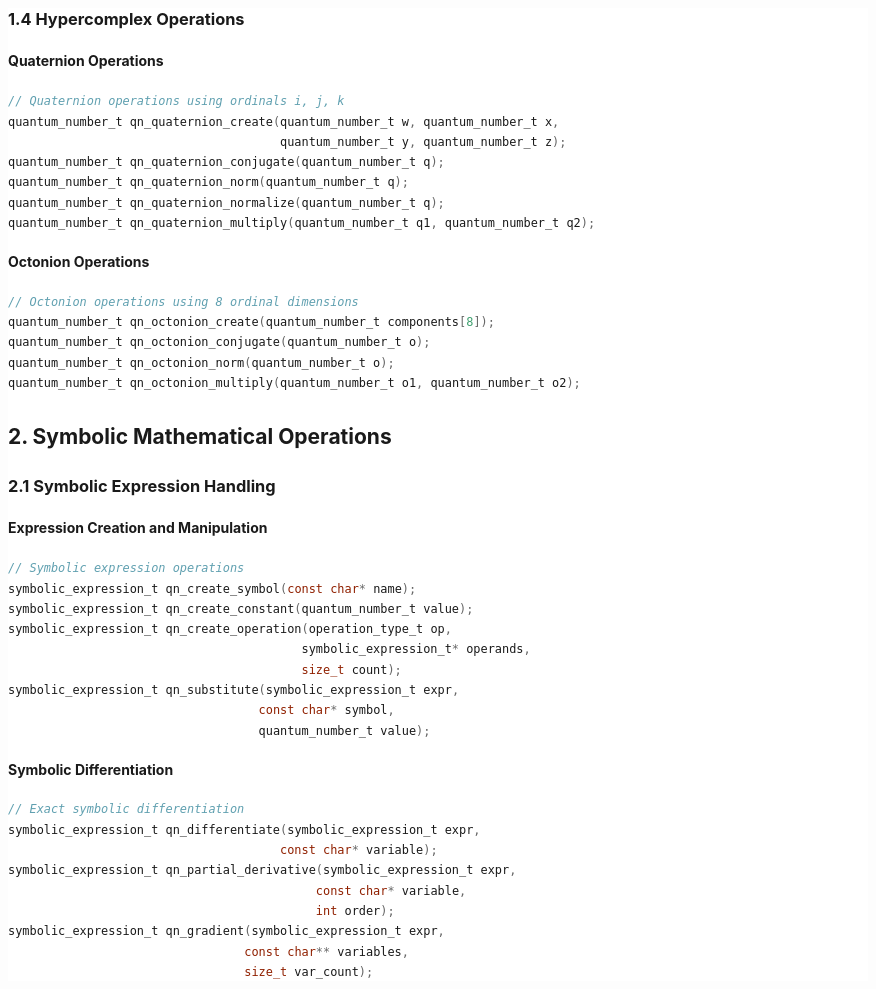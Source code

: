 ### 1.4 Hypercomplex Operations

#### Quaternion Operations
```c
// Quaternion operations using ordinals i, j, k
quantum_number_t qn_quaternion_create(quantum_number_t w, quantum_number_t x, 
                                      quantum_number_t y, quantum_number_t z);
quantum_number_t qn_quaternion_conjugate(quantum_number_t q);
quantum_number_t qn_quaternion_norm(quantum_number_t q);
quantum_number_t qn_quaternion_normalize(quantum_number_t q);
quantum_number_t qn_quaternion_multiply(quantum_number_t q1, quantum_number_t q2);
```

#### Octonion Operations
```c
// Octonion operations using 8 ordinal dimensions
quantum_number_t qn_octonion_create(quantum_number_t components[8]);
quantum_number_t qn_octonion_conjugate(quantum_number_t o);
quantum_number_t qn_octonion_norm(quantum_number_t o);
quantum_number_t qn_octonion_multiply(quantum_number_t o1, quantum_number_t o2);
```

## 2. Symbolic Mathematical Operations

### 2.1 Symbolic Expression Handling

#### Expression Creation and Manipulation
```c
// Symbolic expression operations
symbolic_expression_t qn_create_symbol(const char* name);
symbolic_expression_t qn_create_constant(quantum_number_t value);
symbolic_expression_t qn_create_operation(operation_type_t op, 
                                         symbolic_expression_t* operands, 
                                         size_t count);
symbolic_expression_t qn_substitute(symbolic_expression_t expr, 
                                   const char* symbol, 
                                   quantum_number_t value);
```

#### Symbolic Differentiation
```c
// Exact symbolic differentiation
symbolic_expression_t qn_differentiate(symbolic_expression_t expr, 
                                      const char* variable);
symbolic_expression_t qn_partial_derivative(symbolic_expression_t expr, 
                                           const char* variable, 
                                           int order);
symbolic_expression_t qn_gradient(symbolic_expression_t expr, 
                                 const char** variables, 
                                 size_t var_count);
```
